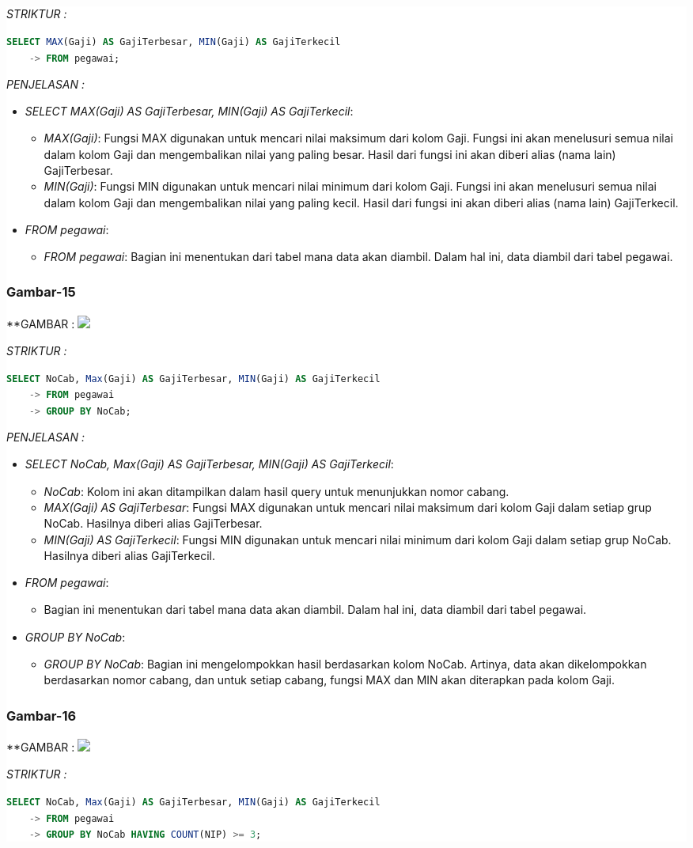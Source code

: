 *STRIKTUR :*

```sql
SELECT MAX(Gaji) AS GajiTerbesar, MIN(Gaji) AS GajiTerkecil
    -> FROM pegawai;
```

*PENJELASAN :* 
- *SELECT MAX(Gaji) AS GajiTerbesar, MIN(Gaji) AS GajiTerkecil*:
    - *MAX(Gaji)*: Fungsi MAX digunakan untuk mencari nilai maksimum dari kolom Gaji. Fungsi ini akan menelusuri semua nilai dalam kolom Gaji dan mengembalikan nilai yang paling besar. Hasil dari fungsi ini akan diberi alias (nama lain) GajiTerbesar.
    - *MIN(Gaji)*: Fungsi MIN digunakan untuk mencari nilai minimum dari kolom Gaji. Fungsi ini akan menelusuri semua nilai dalam kolom Gaji dan mengembalikan nilai yang paling kecil. Hasil dari fungsi ini akan diberi alias (nama lain) GajiTerkecil.

- *FROM pegawai*:
    - *FROM pegawai*: Bagian ini menentukan dari tabel mana data akan diambil. Dalam hal ini, data diambil dari tabel pegawai.
### Gambar-15
**GAMBAR : 
![](ggambar/table17.PNG)

*STRIKTUR :*

```sql
SELECT NoCab, Max(Gaji) AS GajiTerbesar, MIN(Gaji) AS GajiTerkecil
    -> FROM pegawai
    -> GROUP BY NoCab;
```

*PENJELASAN :* 
- *SELECT NoCab, Max(Gaji) AS GajiTerbesar, MIN(Gaji) AS GajiTerkecil*:
    - *NoCab*: Kolom ini akan ditampilkan dalam hasil query untuk menunjukkan nomor cabang.
    - *MAX(Gaji) AS GajiTerbesar*: Fungsi MAX digunakan untuk mencari nilai maksimum dari kolom Gaji dalam setiap grup NoCab. Hasilnya diberi alias GajiTerbesar.
    - *MIN(Gaji) AS GajiTerkecil*: Fungsi MIN digunakan untuk mencari nilai minimum dari kolom Gaji dalam setiap grup NoCab. Hasilnya diberi alias GajiTerkecil.

- *FROM pegawai*:
    - Bagian ini menentukan dari tabel mana data akan diambil. Dalam hal ini, data diambil dari tabel pegawai.

- *GROUP BY NoCab*:
    - *GROUP BY NoCab*: Bagian ini mengelompokkan hasil berdasarkan kolom NoCab. Artinya, data akan dikelompokkan berdasarkan nomor cabang, dan untuk setiap cabang, fungsi MAX dan MIN akan diterapkan pada kolom Gaji.
### Gambar-16
**GAMBAR : 
![](ggambar/table18.PNG)

*STRIKTUR :*

```sql
SELECT NoCab, Max(Gaji) AS GajiTerbesar, MIN(Gaji) AS GajiTerkecil
    -> FROM pegawai
    -> GROUP BY NoCab HAVING COUNT(NIP) >= 3;
```
